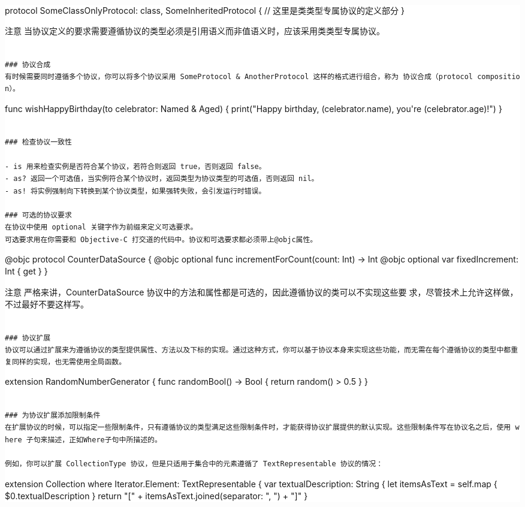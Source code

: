 ```
```
protocol SomeClassOnlyProtocol: class, SomeInheritedProtocol {
    // 这里是类类型专属协议的定义部分
}
```

```
注意
当协议定义的要求需要遵循协议的类型必须是引用语义而非值语义时，应该采用类类型专属协议。
```

### 协议合成
有时候需要同时遵循多个协议，你可以将多个协议采用 SomeProtocol & AnotherProtocol 这样的格式进行组合，称为 协议合成（protocol composition）。

```
func wishHappyBirthday(to celebrator: Named & Aged) {
    print("Happy birthday, \(celebrator.name), you're \(celebrator.age)!")
}
```

### 检查协议一致性

- is 用来检查实例是否符合某个协议，若符合则返回 true，否则返回 false。
- as? 返回一个可选值，当实例符合某个协议时，返回类型为协议类型的可选值，否则返回 nil。
- as! 将实例强制向下转换到某个协议类型，如果强转失败，会引发运行时错误。

### 可选的协议要求
在协议中使用 optional 关键字作为前缀来定义可选要求。
可选要求用在你需要和 Objective-C 打交道的代码中。协议和可选要求都必须带上@objc属性。

```
@objc protocol CounterDataSource {
    @objc optional func incrementForCount(count: Int) -> Int
    @objc optional var fixedIncrement: Int { get }
}
```

```
注意
严格来讲，CounterDataSource 协议中的方法和属性都是可选的，因此遵循协议的类可以不实现这些要
求，尽管技术上允许这样做，不过最好不要这样写。
```

### 协议扩展
协议可以通过扩展来为遵循协议的类型提供属性、方法以及下标的实现。通过这种方式，你可以基于协议本身来实现这些功能，而无需在每个遵循协议的类型中都重复同样的实现，也无需使用全局函数。

```
extension RandomNumberGenerator {
    func randomBool() -> Bool {
        return random() > 0.5
    }
}
```

### 为协议扩展添加限制条件
在扩展协议的时候，可以指定一些限制条件，只有遵循协议的类型满足这些限制条件时，才能获得协议扩展提供的默认实现。这些限制条件写在协议名之后，使用 where 子句来描述，正如Where子句中所描述的。

例如，你可以扩展 CollectionType 协议，但是只适用于集合中的元素遵循了 TextRepresentable 协议的情况：

```
extension Collection where Iterator.Element: TextRepresentable {
    var textualDescription: String {
        let itemsAsText = self.map { $0.textualDescription }
        return "[" + itemsAsText.joined(separator: ", ") + "]"
    }
